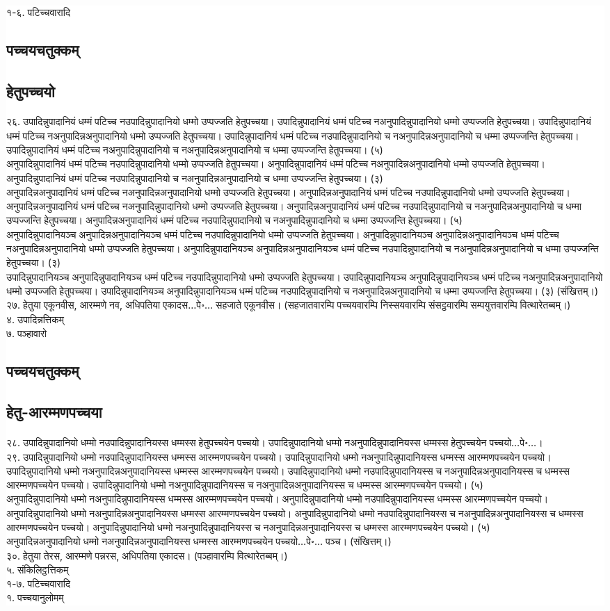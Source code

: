१-६. पटिच्चवारादि  


## पच्चयचतुक्कम्



## हेतुपच्चयो

२६. उपादिन्नुपादानियं धम्मं पटिच्च नउपादिन्नुपादानियो धम्मो उप्पज्जति हेतुपच्चया। उपादिन्नुपादानियं धम्मं पटिच्च नअनुपादिन्नुपादानियो धम्मो उप्पज्जति हेतुपच्चया। उपादिन्नुपादानियं धम्मं पटिच्च नअनुपादिन्नअनुपादानियो धम्मो उप्पज्जति हेतुपच्चया। उपादिन्नुपादानियं धम्मं पटिच्च नउपादिन्नुपादानियो च नअनुपादिन्नअनुपादानियो च धम्मा उप्पज्जन्ति हेतुपच्चया। उपादिन्नुपादानियं धम्मं पटिच्च नअनुपादिन्नुपादानियो च नअनुपादिन्नअनुपादानियो च धम्मा उप्पज्जन्ति हेतुपच्चया। (५)  
अनुपादिन्नुपादानियं धम्मं पटिच्च नउपादिन्नुपादानियो धम्मो उप्पज्जति हेतुपच्चया। अनुपादिन्नुपादानियं धम्मं पटिच्च नअनुपादिन्नअनुपादानियो धम्मो उप्पज्जति हेतुपच्चया। अनुपादिन्नुपादानियं धम्मं पटिच्च नउपादिन्नुपादानियो च नअनुपादिन्नअनुपादानियो च धम्मा उप्पज्जन्ति हेतुपच्चया। (३)  
अनुपादिन्नअनुपादानियं धम्मं पटिच्च नअनुपादिन्नअनुपादानियो धम्मो उप्पज्जति हेतुपच्चया। अनुपादिन्नअनुपादानियं धम्मं पटिच्च नउपादिन्नुपादानियो धम्मो उप्पज्जति हेतुपच्चया। अनुपादिन्नअनुपादानियं धम्मं पटिच्च नअनुपादिन्नुपादानियो धम्मो उप्पज्जति हेतुपच्चया। अनुपादिन्नअनुपादानियं धम्मं पटिच्च नउपादिन्नुपादानियो च नअनुपादिन्नअनुपादानियो च धम्मा उप्पज्जन्ति हेतुपच्चया। अनुपादिन्नअनुपादानियं धम्मं पटिच्च नउपादिन्नुपादानियो च नअनुपादिन्नुपादानियो च धम्मा उप्पज्जन्ति हेतुपच्चया। (५)  
अनुपादिन्नुपादानियञ्च अनुपादिन्नअनुपादानियञ्च धम्मं पटिच्च नउपादिन्नुपादानियो धम्मो उप्पज्जति हेतुपच्चया। अनुपादिन्नुपादानियञ्च अनुपादिन्नअनुपादानियञ्च धम्मं पटिच्च नअनुपादिन्नअनुपादानियो धम्मो उप्पज्जति हेतुपच्चया। अनुपादिन्नुपादानियञ्च अनुपादिन्नअनुपादानियञ्च धम्मं पटिच्च नउपादिन्नुपादानियो च नअनुपादिन्नअनुपादानियो च धम्मा उप्पज्जन्ति हेतुपच्चया। (३)  
उपादिन्नुपादानियञ्च अनुपादिन्नुपादानियञ्च धम्मं पटिच्च नउपादिन्नुपादानियो धम्मो उप्पज्जति हेतुपच्चया। उपादिन्नुपादानियञ्च अनुपादिन्नुपादानियञ्च धम्मं पटिच्च नअनुपादिन्नअनुपादानियो धम्मो उप्पज्जति हेतुपच्चया। उपादिन्नुपादानियञ्च अनुपादिन्नुपादानियञ्च धम्मं पटिच्च नउपादिन्नुपादानियो च नअनुपादिन्नअनुपादानियो च धम्मा उप्पज्जन्ति हेतुपच्चया। (३) (संखित्तम्।)  
२७. हेतुया एकूनवीस, आरम्मणे नव, अधिपतिया एकादस…पे॰… सहजाते एकूनवीस। (सहजातवारम्पि पच्चयवारम्पि निस्सयवारम्पि संसट्ठवारम्पि सम्पयुत्तवारम्पि वित्थारेतब्बम्।)  
४. उपादिन्नत्तिकम्  
७. पञ्हावारो  


## पच्चयचतुक्कम्



## हेतु-आरम्मणपच्चया

२८. उपादिन्नुपादानियो धम्मो नउपादिन्नुपादानियस्स धम्मस्स हेतुपच्चयेन पच्चयो। उपादिन्नुपादानियो धम्मो नअनुपादिन्नुपादानियस्स धम्मस्स हेतुपच्चयेन पच्चयो…पे॰…।  
२९. उपादिन्नुपादानियो धम्मो नउपादिन्नुपादानियस्स धम्मस्स आरम्मणपच्चयेन पच्चयो। उपादिन्नुपादानियो धम्मो नअनुपादिन्नुपादानियस्स धम्मस्स आरम्मणपच्चयेन पच्चयो। उपादिन्नुपादानियो धम्मो नअनुपादिन्नअनुपादानियस्स धम्मस्स आरम्मणपच्चयेन पच्चयो। उपादिन्नुपादानियो धम्मो नउपादिन्नुपादानियस्स च नअनुपादिन्नअनुपादानियस्स च धम्मस्स आरम्मणपच्चयेन पच्चयो। उपादिन्नुपादानियो धम्मो नअनुपादिन्नुपादानियस्स च नअनुपादिन्नअनुपादानियस्स च धम्मस्स आरम्मणपच्चयेन पच्चयो। (५)  
अनुपादिन्नुपादानियो धम्मो नअनुपादिन्नुपादानियस्स धम्मस्स आरम्मणपच्चयेन पच्चयो। अनुपादिन्नुपादानियो धम्मो नउपादिन्नुपादानियस्स धम्मस्स आरम्मणपच्चयेन पच्चयो। अनुपादिन्नुपादानियो धम्मो नअनुपादिन्नअनुपादानियस्स धम्मस्स आरम्मणपच्चयेन पच्चयो। अनुपादिन्नुपादानियो धम्मो नउपादिन्नुपादानियस्स च नअनुपादिन्नअनुपादानियस्स च धम्मस्स आरम्मणपच्चयेन पच्चयो। अनुपादिन्नुपादानियो धम्मो नअनुपादिन्नुपादानियस्स च नअनुपादिन्नअनुपादानियस्स च धम्मस्स आरम्मणपच्चयेन पच्चयो। (५)  
अनुपादिन्नअनुपादानियो धम्मो नअनुपादिन्नअनुपादानियस्स धम्मस्स आरम्मणपच्चयेन पच्चयो…पे॰… पञ्च। (संखित्तम्।)  
३०. हेतुया तेरस, आरम्मणे पन्नरस, अधिपतिया एकादस। (पञ्हावारम्पि वित्थारेतब्बम्।)  
५. संकिलिट्ठत्तिकम्  
१-७. पटिच्चवारादि  
१. पच्चयानुलोमम्  
